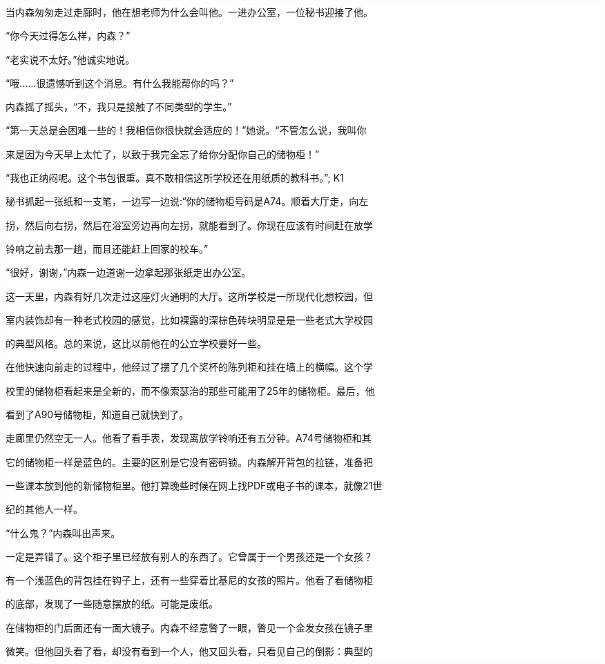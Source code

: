 当内森匆匆走过走廊时，他在想老师为什么会叫他。一进办公室，一位秘书迎接了他。

“你今天过得怎么样，内森？”

“老实说不太好。”他诚实地说。

“哦……很遗憾听到这个消息。有什么我能帮你的吗？”

内森摇了摇头，“不，我只是接触了不同类型的学生。”



“第一天总是会困难一些的！我相信你很快就会适应的！”她说。“不管怎么说，我叫你

来是因为今天早上太忙了，以致于我完全忘了给你分配你自己的储物柜！”

“我也正纳闷呢。这个书包很重。真不敢相信这所学校还在用纸质的教科书。”; K1



秘书抓起一张纸和一支笔，一边写一边说:“你的储物柜号码是A74。顺着大厅走，向左

拐，然后向右拐，然后在浴室旁边再向左拐，就能看到了。你现在应该有时间赶在放学

铃响之前去那一趟，而且还能赶上回家的校车。”

“很好，谢谢，”内森一边道谢一边拿起那张纸走出办公室。



这一天里，内森有好几次走过这座灯火通明的大厅。这所学校是一所现代化想校园，但

室内装饰却有一种老式校园的感觉，比如裸露的深棕色砖块明显是是一些老式大学校园

的典型风格。总的来说，这比以前他在的公立学校要好一些。



在他快速向前走的过程中，他经过了摆了几个奖杯的陈列柜和挂在墙上的横幅。这个学

校里的储物柜看起来是全新的，而不像索瑟治的那些可能用了25年的储物柜。最后，他

看到了A90号储物柜，知道自己就快到了。



走廊里仍然空无一人。他看了看手表，发现离放学铃响还有五分钟。A74号储物柜和其

它的储物柜一样是蓝色的。主要的区别是它没有密码锁。内森解开背包的拉链，准备把

一些课本放到他的新储物柜里。他打算晚些时候在网上找PDF或电子书的课本，就像21世

纪的其他人一样。

“什么鬼？”内森叫出声来。



一定是弄错了。这个柜子里已经放有别人的东西了。它曾属于一个男孩还是一个女孩？

有一个浅蓝色的背包挂在钩子上，还有一些穿着比基尼的女孩的照片。他看了看储物柜

的底部，发现了一些随意摆放的纸。可能是废纸。



在储物柜的门后面还有一面大镜子。内森不经意瞥了一眼，瞥见一个金发女孩在镜子里

微笑。但他回头看了看，却没有看到一个人，他又回头看，只看见自己的倒影：典型的
